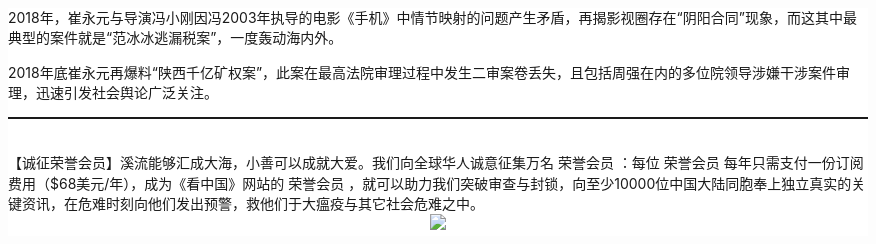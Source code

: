    <center>
    <div id="div-gpt-ad-1589559869784-0">
    </div>
   </center>
  </div>
 </center>
 <p>
  2018年，崔永元与导演冯小刚因冯2003年执导的电影《手机》中情节映射的问题产生矛盾，再揭影视圈存在“阴阳合同”现象，而这其中最典型的案件就是“范冰冰逃漏税案”，一度轰动海内外。
 </p>
 <center>
  <div style="max-width: 632px;height:180px; display: none; text-align: center; margin: 0 auto; overflow: hidden;overflow-x: hidden;">
   <div id="taboola-midarticle-thumbnails" style="max-width: 632px;height:180px;overflow: hidden;overflow-x: hidden;">
   </div>
  </div>
  <div>
   <center>
    <div id="div-gpt-ad-1589559869784-0">
    </div>
   </center>
  </div>
 </center>
 <p>
  2018年底崔永元再爆料“陕西千亿矿权案”，此案在最高法院审理过程中发生二审案卷丢失，且包括周强在内的多位院领导涉嫌干涉案件审理，迅速引发社会舆论广泛关注。
 </p>
 <center>
  <div style="max-width: 632px;height:180px; display: none; text-align: center; margin: 0 auto; overflow: hidden;overflow-x: hidden;">
   <div id="taboola-midarticle-thumbnails" style="max-width: 632px;height:180px;overflow: hidden;overflow-x: hidden;">
   </div>
  </div>
  <div>
   <center>
    <div id="div-gpt-ad-1589559869784-0">
    </div>
   </center>
  </div>
 </center>
 <p style="margin-bottom:12px;">
  <hr style="border-top: 1px dashed  ;" width="100%"/>
  <br/>
  【诚征荣誉会员】溪流能够汇成大海，小善可以成就大爱。我们向全球华人诚意征集万名
  <span href="/kzgd/subscribe.html" target="_blank">
   荣誉会员
  </span>
  ：每位
  <span href="/kzgd/subscribe.html" target="_blank">
   荣誉会员
  </span>
  每年只需支付一份订阅费用（$68美元/年），成为《看中国》网站的
  <span href="/kzgd/subscribe.html" target="_blank">
   荣誉会员
  </span>
  ，就可以助力我们突破审查与封锁，向至少10000位中国大陆同胞奉上独立真实的关键资讯，在危难时刻向他们发出预警，救他们于大瘟疫与其它社会危难之中。
  <center>
   <span href="https://account.secretchina.com/planshopcart.php?pid=2020plana&amp;carf=add&amp;code=b5">
    <img src="/kzgd/ad/join_membership_728x90.jpg" width="100%"/>
   </span>
  </center>
  <center>